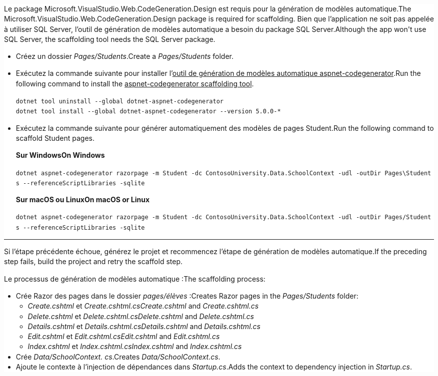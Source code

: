    <span data-ttu-id="6ff05-221">Le package Microsoft.VisualStudio.Web.CodeGeneration.Design est requis pour la génération de modèles automatique.</span><span class="sxs-lookup"><span data-stu-id="6ff05-221">The Microsoft.VisualStudio.Web.CodeGeneration.Design package is required for scaffolding.</span></span> <span data-ttu-id="6ff05-222">Bien que l’application ne soit pas appelée à utiliser SQL Server, l’outil de génération de modèles automatique a besoin du package SQL Server.</span><span class="sxs-lookup"><span data-stu-id="6ff05-222">Although the app won't use SQL Server, the scaffolding tool needs the SQL Server package.</span></span>

* <span data-ttu-id="6ff05-223">Créez un dossier *Pages/Students*.</span><span class="sxs-lookup"><span data-stu-id="6ff05-223">Create a *Pages/Students* folder.</span></span>

* <span data-ttu-id="6ff05-224">Exécutez la commande suivante pour installer l’[outil de génération de modèles automatique aspnet-codegenerator](xref:fundamentals/tools/dotnet-aspnet-codegenerator).</span><span class="sxs-lookup"><span data-stu-id="6ff05-224">Run the following command to install the [aspnet-codegenerator scaffolding tool](xref:fundamentals/tools/dotnet-aspnet-codegenerator).</span></span>

  ```dotnetcli
  dotnet tool uninstall --global dotnet-aspnet-codegenerator
  dotnet tool install --global dotnet-aspnet-codegenerator --version 5.0.0-*  
  ```

* <span data-ttu-id="6ff05-225">Exécutez la commande suivante pour générer automatiquement des modèles de pages Student.</span><span class="sxs-lookup"><span data-stu-id="6ff05-225">Run the following command to scaffold Student pages.</span></span>

  <span data-ttu-id="6ff05-226">**Sur Windows**</span><span class="sxs-lookup"><span data-stu-id="6ff05-226">**On Windows**</span></span>

  ```dotnetcli
  dotnet aspnet-codegenerator razorpage -m Student -dc ContosoUniversity.Data.SchoolContext -udl -outDir Pages\Students --referenceScriptLibraries -sqlite  
  ```

  <span data-ttu-id="6ff05-227">**Sur macOS ou Linux**</span><span class="sxs-lookup"><span data-stu-id="6ff05-227">**On macOS or Linux**</span></span>

  ```dotnetcli
  dotnet aspnet-codegenerator razorpage -m Student -dc ContosoUniversity.Data.SchoolContext -udl -outDir Pages/Students --referenceScriptLibraries -sqlite  
  ```

---

<span data-ttu-id="6ff05-228">Si l’étape précédente échoue, générez le projet et recommencez l’étape de génération de modèles automatique.</span><span class="sxs-lookup"><span data-stu-id="6ff05-228">If the preceding step fails, build the project and retry the scaffold step.</span></span>

<span data-ttu-id="6ff05-229">Le processus de génération de modèles automatique :</span><span class="sxs-lookup"><span data-stu-id="6ff05-229">The scaffolding process:</span></span>

* <span data-ttu-id="6ff05-230">Crée Razor des pages dans le dossier *pages/élèves* :</span><span class="sxs-lookup"><span data-stu-id="6ff05-230">Creates Razor pages in the *Pages/Students* folder:</span></span>
  * <span data-ttu-id="6ff05-231">*Create.cshtml* et *Create.cshtml.cs*</span><span class="sxs-lookup"><span data-stu-id="6ff05-231">*Create.cshtml* and *Create.cshtml.cs*</span></span>
  * <span data-ttu-id="6ff05-232">*Delete.cshtml* et *Delete.cshtml.cs*</span><span class="sxs-lookup"><span data-stu-id="6ff05-232">*Delete.cshtml* and *Delete.cshtml.cs*</span></span>
  * <span data-ttu-id="6ff05-233">*Details.cshtml* et *Details.cshtml.cs*</span><span class="sxs-lookup"><span data-stu-id="6ff05-233">*Details.cshtml* and *Details.cshtml.cs*</span></span>
  * <span data-ttu-id="6ff05-234">*Edit.cshtml* et *Edit.cshtml.cs*</span><span class="sxs-lookup"><span data-stu-id="6ff05-234">*Edit.cshtml* and *Edit.cshtml.cs*</span></span>
  * <span data-ttu-id="6ff05-235">*Index.cshtml* et *Index.cshtml.cs*</span><span class="sxs-lookup"><span data-stu-id="6ff05-235">*Index.cshtml* and *Index.cshtml.cs*</span></span>
* <span data-ttu-id="6ff05-236">Crée *Data/SchoolContext. cs*.</span><span class="sxs-lookup"><span data-stu-id="6ff05-236">Creates *Data/SchoolContext.cs*.</span></span>
* <span data-ttu-id="6ff05-237">Ajoute le contexte à l’injection de dépendances dans *Startup.cs*.</span><span class="sxs-lookup"><span data-stu-id="6ff05-237">Adds the context to dependency injection in *Startup.cs*.</span></span>